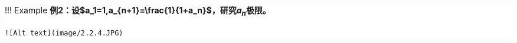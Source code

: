 !!! Example
    **例2：设$a_1=1,a_{n+1}=\frac{1}{1+a_n}$，研究$a_n$极限。**

    ![Alt text](image/2.2.4.JPG)
